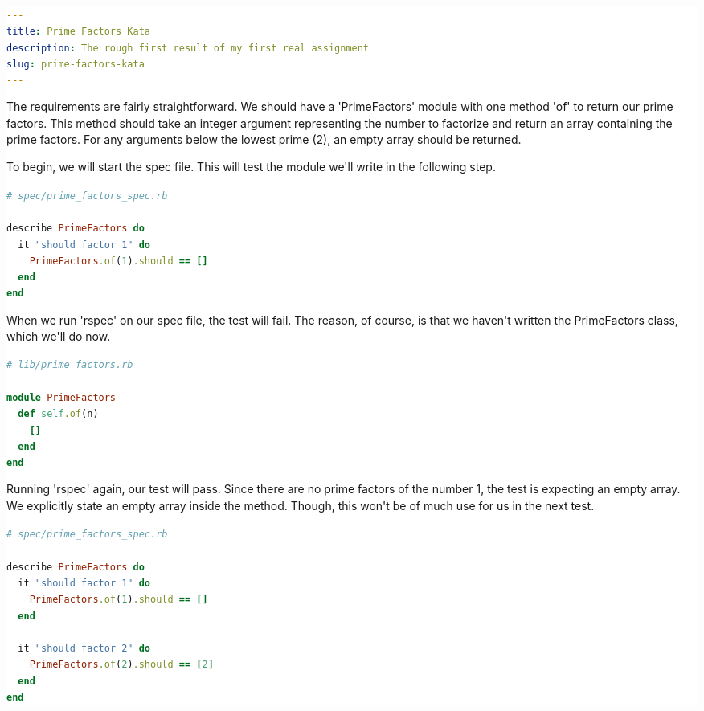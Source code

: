 ```yaml
---
title: Prime Factors Kata
description: The rough first result of my first real assignment
slug: prime-factors-kata
---
```


The requirements are fairly straightforward. We should have a 'PrimeFactors' module with one method
'of' to return our prime factors. This method should take an integer argument representing the
number to factorize and return an array containing the prime factors. For any arguments below the
lowest prime (2), an empty array should be returned.

To begin, we will start the spec file. This will test the module we'll write in the following step.

```ruby
# spec/prime_factors_spec.rb

describe PrimeFactors do
  it "should factor 1" do
    PrimeFactors.of(1).should == []
  end
end
```

When we run 'rspec' on our spec file, the test will fail. The reason, of course, is that we haven't
written the PrimeFactors class, which we'll do now.

```ruby
# lib/prime_factors.rb

module PrimeFactors
  def self.of(n)
    []
  end
end
```

Running 'rspec' again, our test will pass. Since there are no prime factors of the number 1, the
test is expecting an empty array. We explicitly state an empty array inside the method. Though, this
won't be of much use for us in the next test.

```ruby
# spec/prime_factors_spec.rb

describe PrimeFactors do
  it "should factor 1" do
    PrimeFactors.of(1).should == []
  end

  it "should factor 2" do
    PrimeFactors.of(2).should == [2]
  end
end
```
